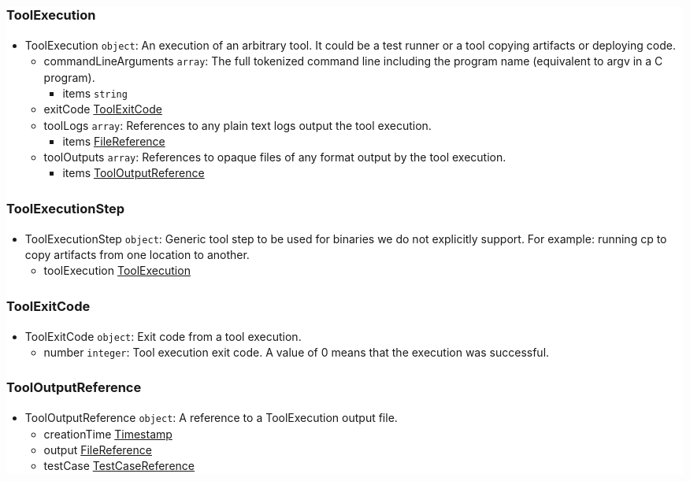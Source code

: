 ### ToolExecution
* ToolExecution `object`: An execution of an arbitrary tool. It could be a test runner or a tool copying artifacts or deploying code.
  * commandLineArguments `array`: The full tokenized command line including the program name (equivalent to argv in a C program).
    * items `string`
  * exitCode [ToolExitCode](#toolexitcode)
  * toolLogs `array`: References to any plain text logs output the tool execution.
    * items [FileReference](#filereference)
  * toolOutputs `array`: References to opaque files of any format output by the tool execution.
    * items [ToolOutputReference](#tooloutputreference)

### ToolExecutionStep
* ToolExecutionStep `object`: Generic tool step to be used for binaries we do not explicitly support. For example: running cp to copy artifacts from one location to another.
  * toolExecution [ToolExecution](#toolexecution)

### ToolExitCode
* ToolExitCode `object`: Exit code from a tool execution.
  * number `integer`: Tool execution exit code. A value of 0 means that the execution was successful.

### ToolOutputReference
* ToolOutputReference `object`: A reference to a ToolExecution output file.
  * creationTime [Timestamp](#timestamp)
  * output [FileReference](#filereference)
  * testCase [TestCaseReference](#testcasereference)


